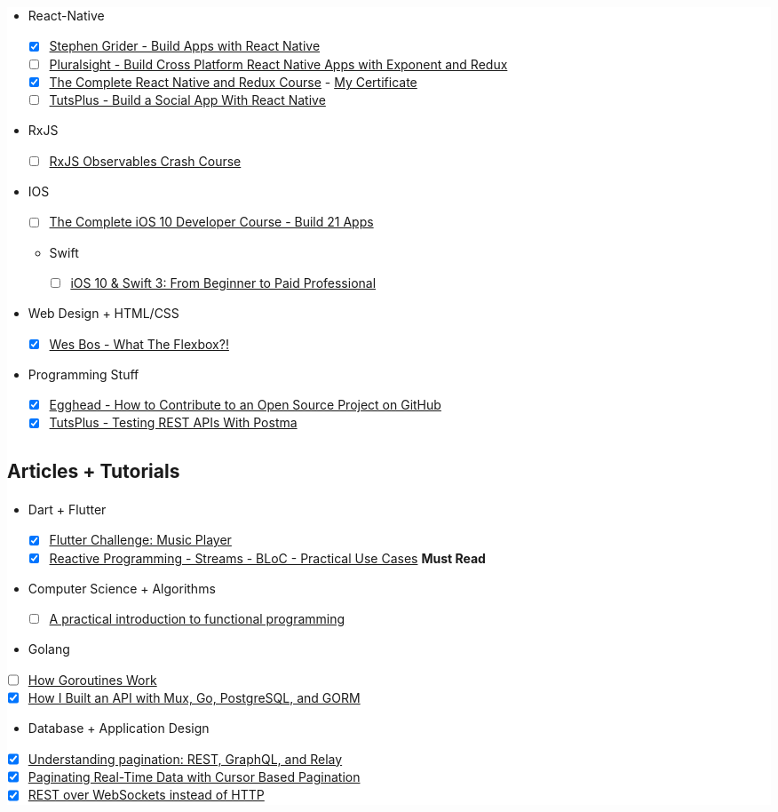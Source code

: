   * React-Native

    * [x] [Stephen Grider - Build Apps with React Native](https://www.udemy.com/reactnative/)
    * [ ] [Pluralsight - Build Cross Platform React Native Apps with Exponent and Redux](https://app.pluralsight.com/library/courses/build-react-native-exponent-redux-apps/table-of-contents)
    * [x] [The Complete React Native and Redux Course](https://www.udemy.com/the-complete-react-native-and-redux-course) - [My Certificate](https://www.udemy.com/certificate/UC-D5Z83TCZ/)
    * [ ] [TutsPlus - Build a Social App With React Native](https://code.tutsplus.com/courses/build-a-social-app-with-react-native)

  * RxJS

    * [ ] [RxJS Observables Crash Course](https://www.youtube.com/watch?v=ei7FsoXKPl0)

  * IOS

    * [ ] [The Complete iOS 10 Developer Course - Build 21 Apps](https://www.udemy.com/complete-ios-10-developer-course/learn/v4/content)

    * Swift

      * [ ] [iOS 10 & Swift 3: From Beginner to Paid Professional](https://www.udemy.com/devslopes-ios10/)

- Web Design + HTML/CSS

  * [x] [Wes Bos - What The Flexbox?!](https://www.youtube.com/playlist?list=PLu8EoSxDXHP7xj_y6NIAhy0wuCd4uVdid)

- Programming Stuff

  * [x] [Egghead - How to Contribute to an Open Source Project on GitHub](https://egghead.io/courses/how-to-contribute-to-an-open-source-project-on-github)
  * [x] [TutsPlus - Testing REST APIs With Postma](https://code.tutsplus.com/courses/testing-rest-apis-with-postman/lessons/testing-rest-apis-with-postman)

## Articles + Tutorials

* Dart + Flutter

  * [x] [Flutter Challenge: Music Player](https://youtu.be/FE7Vtzq52xg)
  * [x] [Reactive Programming - Streams - BLoC - Practical Use Cases](https://www.didierboelens.com/2018/12/reactive-programming---streams---bloc---practical-use-cases) **Must Read**

* Computer Science + Algorithms

  * [ ] [A practical introduction to functional programming](https://maryrosecook.com/blog/post/a-practical-introduction-to-functional-programming)

* Golang

* [ ] [How Goroutines Work](http://blog.nindalf.com/how-goroutines-work/)
* [x] [How I Built an API with Mux, Go, PostgreSQL, and GORM](https://dev.to/aspittel/how-i-built-an-api-with-mux-go-postgresql-and-gorm-5ah8)

* Database + Application Design

* [x] [Understanding pagination: REST, GraphQL, and Relay](https://dev-blog.apollodata.com/understanding-pagination-rest-graphql-and-relay-b10f835549e7)
* [x] [Paginating Real-Time Data with Cursor Based Pagination](https://www.sitepoint.com/paginating-real-time-data-cursor-based-pagination/)
* [x] [REST over WebSockets instead of HTTP
      ](https://hackernoon.com/rest-over-websockets-instead-of-http-81b0f0632295)
